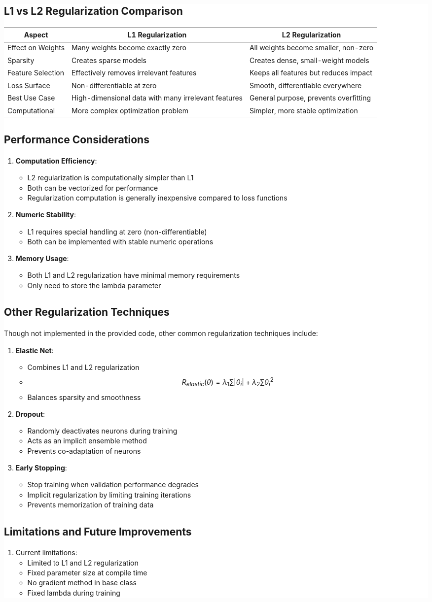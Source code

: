 ## L1 vs L2 Regularization Comparison

| Aspect           | L1 Regularization                   | L2 Regularization                    |
|------------------|-------------------------------------|--------------------------------------|
| Effect on Weights | Many weights become exactly zero    | All weights become smaller, non-zero |
| Sparsity         | Creates sparse models               | Creates dense, small-weight models   |
| Feature Selection | Effectively removes irrelevant features | Keeps all features but reduces impact |
| Loss Surface     | Non-differentiable at zero          | Smooth, differentiable everywhere    |
| Best Use Case    | High-dimensional data with many irrelevant features | General purpose, prevents overfitting |
| Computational    | More complex optimization problem    | Simpler, more stable optimization    |

## Performance Considerations

1. **Computation Efficiency**:
   - L2 regularization is computationally simpler than L1
   - Both can be vectorized for performance
   - Regularization computation is generally inexpensive compared to loss functions

2. **Numeric Stability**:
   - L1 requires special handling at zero (non-differentiable)
   - Both can be implemented with stable numeric operations

3. **Memory Usage**:
   - Both L1 and L2 regularization have minimal memory requirements
   - Only need to store the lambda parameter

## Other Regularization Techniques

Though not implemented in the provided code, other common regularization techniques include:

1. **Elastic Net**:
   - Combines L1 and L2 regularization
   - $$R_{elastic}(θ) = \lambda_1 \sum |θ_i| + \lambda_2 \sum θ_i^2$$
   - Balances sparsity and smoothness

2. **Dropout**:
   - Randomly deactivates neurons during training
   - Acts as an implicit ensemble method
   - Prevents co-adaptation of neurons

3. **Early Stopping**:
   - Stop training when validation performance degrades
   - Implicit regularization by limiting training iterations
   - Prevents memorization of training data

## Limitations and Future Improvements

1. Current limitations:
   - Limited to L1 and L2 regularization
   - Fixed parameter size at compile time
   - No gradient method in base class
   - Fixed lambda during training
